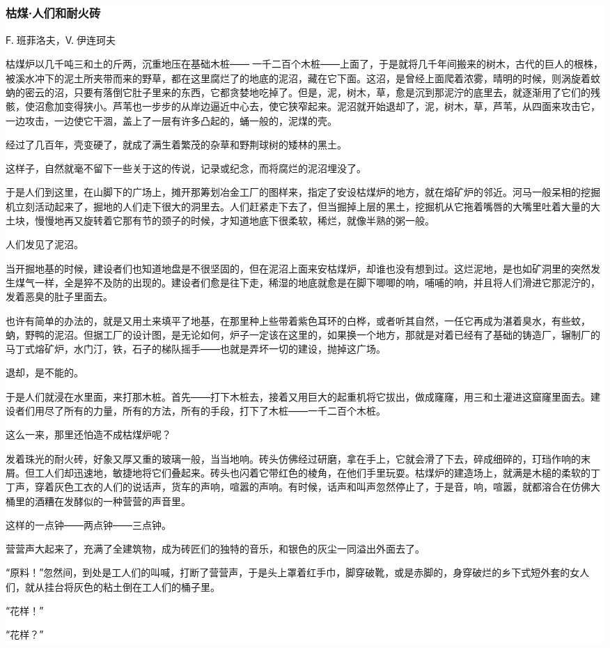   

  

### 枯煤·人们和耐火砖

F. 班菲洛夫，V. 伊连珂夫　　

  

枯煤炉以几千吨三和土的斤两，沉重地压在基础木桩—— 一千二百个木桩——上面了，于是就将几千年间搬来的树木，古代的巨人的根株，被溪水冲下的泥土所夹带而来的野草，都在这里腐烂了的地底的泥沼，藏在它下面。这沼，是曾经上面爬着浓雾，晴明的时候，则涡旋着蚊蚋的密云的沼，只要有落倒它肚子里来的东西，它都贪婪地吃掉了。但是，泥，树木，草，愈是沉到那泥泞的底里去，就逐渐用了它们的残骸，使沼愈加变得狭小。芦苇也一步步的从岸边逼近中心去，使它狭窄起来。泥沼就开始退却了，泥，树木，草，芦苇，从四面来攻击它，一边攻击，一边使它干涸，盖上了一层有许多凸起的，蛹一般的，泥煤的壳。

经过了几百年，壳变硬了，就成了满生着繁茂的杂草和野荆球树的矮林的黑土。

这样子，自然就毫不留下一些关于这的传说，记录或纪念，而将腐烂的泥沼埋没了。

于是人们到这里，在山脚下的广场上，摊开那筹划冶金工厂的图样来，指定了安设枯煤炉的地方，就在熔矿炉的邻近。河马一般呆相的挖掘机立刻活动起来了，掘地的人们走下很大的洞里去。人们赶紧走下去了，但当掘掉上层的黑土，挖掘机从它拖着嘴唇的大嘴里吐着大量的大土块，慢慢地再又旋转着它那有节的颈子的时候，才知道地底下很柔软，稀烂，就像半熟的粥一般。

人们发见了泥沼。

当开掘地基的时候，建设者们也知道地盘是不很坚固的，但在泥沼上面来安枯煤炉，却谁也没有想到过。这烂泥地，是也如矿洞里的突然发生煤气一样，全是猝不及防的出现的。建设者们愈是往下走，稀湿的地底就愈是在脚下唧唧的响，哺哺的响，并且将人们滑进它那泥泞的，发着恶臭的肚子里面去。

也许有简单的办法的，就是又用土来填平了地基，在那里种上些带着紫色耳环的白桦，或者听其自然，一任它再成为湛着臭水，有些蚊，蚋，野鸭的泥沼。但据工厂的设计图，是无论如何，炉子一定该在这里的，如果换一个地方，那就是对着已经有了基础的铸造厂，辗制厂的马丁式熔矿炉，水门汀，铁，石子的梯队摇手——也就是弄坏一切的建设，抛掉这广场。

退却，是不能的。

于是人们就浸在水里面，来打那木桩。首先——打下木桩去，接着又用巨大的起重机将它拔出，做成窿窿，用三和土灌进这窟窿里面去。建设者们用尽了所有的力量，所有的方法，所有的手段，打下了木桩——一千二百个木桩。

这么一来，那里还怕造不成枯煤炉呢？

  

发着珠光的耐火砖，好象又厚又重的玻璃一般，当当地响。砖头仿佛经过研磨，拿在手上，它就会滑了下去，碎成细碎的，玎珰作响的末屑。但工人们却迅速地，敏捷地将它们叠起来。砖头也闪着它带红色的棱角，在他们手里玩耍。枯煤炉的建造场上，就满是木槌的柔软的丁丁声，穿着灰色工衣的人们的说话声，货车的声响，喧嚣的声响。有时候，话声和叫声忽然停止了，于是音，响，喧嚣，就都溶合在仿佛大桶里的酒糟在发酵似的一种营营的声音里。

这样的一点钟——两点钟——三点钟。

营营声大起来了，充满了全建筑物，成为砖匠们的独特的音乐，和银色的灰尘一同溢出外面去了。

“原料！”忽然间，到处是工人们的叫喊，打断了营营声，于是头上罩着红手巾，脚穿破靴，或是赤脚的，身穿破烂的乡下式短外套的女人们，就从挂台将灰色的粘土倒在工人们的桶子里。

“花样！”

“花样？”

